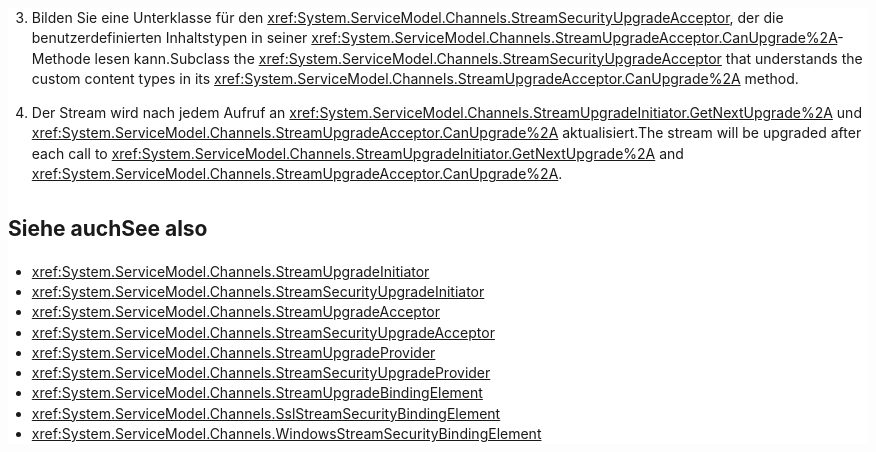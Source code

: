3.  <span data-ttu-id="8d7fb-155">Bilden Sie eine Unterklasse für den <xref:System.ServiceModel.Channels.StreamSecurityUpgradeAcceptor>, der die benutzerdefinierten Inhaltstypen in seiner <xref:System.ServiceModel.Channels.StreamUpgradeAcceptor.CanUpgrade%2A>-Methode lesen kann.</span><span class="sxs-lookup"><span data-stu-id="8d7fb-155">Subclass the <xref:System.ServiceModel.Channels.StreamSecurityUpgradeAcceptor> that understands the custom content types in its <xref:System.ServiceModel.Channels.StreamUpgradeAcceptor.CanUpgrade%2A> method.</span></span>  
  
4.  <span data-ttu-id="8d7fb-156">Der Stream wird nach jedem Aufruf an <xref:System.ServiceModel.Channels.StreamUpgradeInitiator.GetNextUpgrade%2A> und <xref:System.ServiceModel.Channels.StreamUpgradeAcceptor.CanUpgrade%2A> aktualisiert.</span><span class="sxs-lookup"><span data-stu-id="8d7fb-156">The stream will be upgraded after each call to <xref:System.ServiceModel.Channels.StreamUpgradeInitiator.GetNextUpgrade%2A> and <xref:System.ServiceModel.Channels.StreamUpgradeAcceptor.CanUpgrade%2A>.</span></span>  
  
## <a name="see-also"></a><span data-ttu-id="8d7fb-157">Siehe auch</span><span class="sxs-lookup"><span data-stu-id="8d7fb-157">See also</span></span>
- <xref:System.ServiceModel.Channels.StreamUpgradeInitiator>
- <xref:System.ServiceModel.Channels.StreamSecurityUpgradeInitiator>
- <xref:System.ServiceModel.Channels.StreamUpgradeAcceptor>
- <xref:System.ServiceModel.Channels.StreamSecurityUpgradeAcceptor>
- <xref:System.ServiceModel.Channels.StreamUpgradeProvider>
- <xref:System.ServiceModel.Channels.StreamSecurityUpgradeProvider>
- <xref:System.ServiceModel.Channels.StreamUpgradeBindingElement>
- <xref:System.ServiceModel.Channels.SslStreamSecurityBindingElement>
- <xref:System.ServiceModel.Channels.WindowsStreamSecurityBindingElement>

